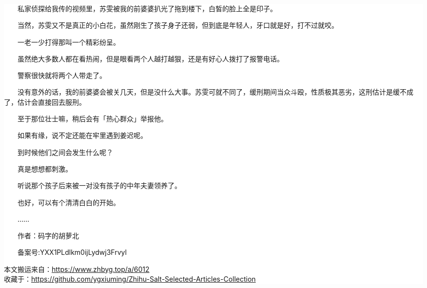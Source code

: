 &emsp;&emsp;私家侦探给我传的视频里，苏雯被我的前婆婆扒光了拖到楼下，白皙的脸上全是印子。  
  
&emsp;&emsp;当然，苏雯又不是真正的小白花，虽然刚生了孩子身子还弱，但到底是年轻人，牙口就是好，打不过就咬。  
  
&emsp;&emsp;一老一少打得那叫一个精彩纷呈。  
  
&emsp;&emsp;虽然绝大多数人都在看热闹，但是眼看两个人越打越狠，还是有好心人拨打了报警电话。  
  
&emsp;&emsp;警察很快就将两个人带走了。  
  
&emsp;&emsp;没有意外的话，我的前婆婆会被关几天，但是没什么大事。苏雯可就不同了，缓刑期间当众斗殴，性质极其恶劣，这刑估计是缓不成了，估计会直接回去服刑。  
  
&emsp;&emsp;至于那位壮士嘛，稍后会有「热心群众」举报他。  
  
&emsp;&emsp;如果有缘，说不定还能在牢里遇到姜迟呢。  
  
&emsp;&emsp;到时候他们之间会发生什么呢？  
  
&emsp;&emsp;真是想想都刺激。  
  
&emsp;&emsp;听说那个孩子后来被一对没有孩子的中年夫妻领养了。  
  
&emsp;&emsp;也好，可以有个清清白白的开始。  
  
&emsp;&emsp;……  
  
&emsp;&emsp;作者：码字的胡萝北  
  
&emsp;&emsp;备案号:YXX1PLdlkm0ijLydwj3Frvyl  
  
本文搬运来自：https://www.zhbyg.top/a/6012  
 收藏于：https://github.com/ygxiuming/Zhihu-Salt-Selected-Articles-Collection